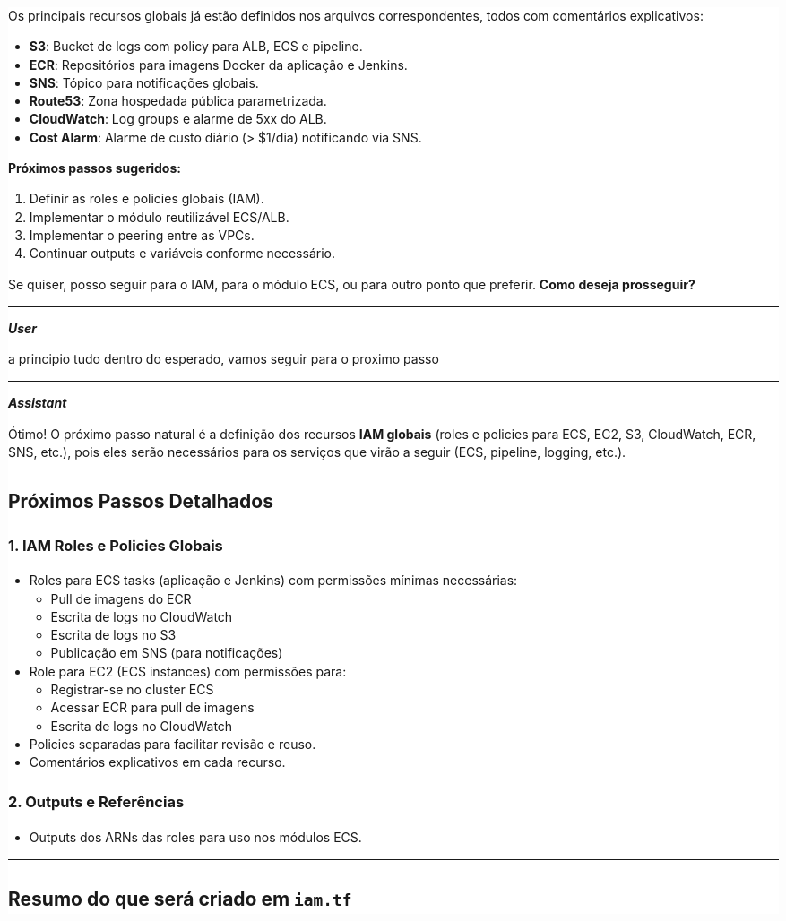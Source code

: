 
Os principais recursos globais já estão definidos nos arquivos correspondentes, todos com comentários explicativos:

- **S3**: Bucket de logs com policy para ALB, ECS e pipeline.
- **ECR**: Repositórios para imagens Docker da aplicação e Jenkins.
- **SNS**: Tópico para notificações globais.
- **Route53**: Zona hospedada pública parametrizada.
- **CloudWatch**: Log groups e alarme de 5xx do ALB.
- **Cost Alarm**: Alarme de custo diário (> $1/dia) notificando via SNS.

**Próximos passos sugeridos:**
1. Definir as roles e policies globais (IAM).
2. Implementar o módulo reutilizável ECS/ALB.
3. Implementar o peering entre as VPCs.
4. Continuar outputs e variáveis conforme necessário.

Se quiser, posso seguir para o IAM, para o módulo ECS, ou para outro ponto que preferir.
**Como deseja prosseguir?**

---

_**User**_

a principio tudo dentro do esperado, vamos seguir para o proximo passo

---

_**Assistant**_

Ótimo! O próximo passo natural é a definição dos recursos **IAM globais** (roles e policies para ECS, EC2, S3, CloudWatch, ECR, SNS, etc.), pois eles serão necessários para os serviços que virão a seguir (ECS, pipeline, logging, etc.).

## **Próximos Passos Detalhados**

### 1. **IAM Roles e Policies Globais**
- Roles para ECS tasks (aplicação e Jenkins) com permissões mínimas necessárias:
  - Pull de imagens do ECR
  - Escrita de logs no CloudWatch
  - Escrita de logs no S3
  - Publicação em SNS (para notificações)
- Role para EC2 (ECS instances) com permissões para:
  - Registrar-se no cluster ECS
  - Acessar ECR para pull de imagens
  - Escrita de logs no CloudWatch
- Policies separadas para facilitar revisão e reuso.
- Comentários explicativos em cada recurso.

### 2. **Outputs e Referências**
- Outputs dos ARNs das roles para uso nos módulos ECS.

---

## **Resumo do que será criado em `iam.tf`**
